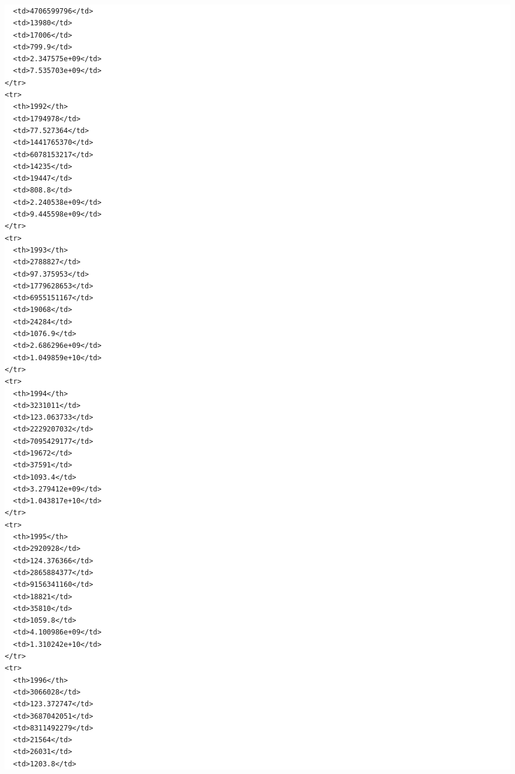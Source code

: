       <td>4706599796</td>
      <td>13980</td>
      <td>17006</td>
      <td>799.9</td>
      <td>2.347575e+09</td>
      <td>7.535703e+09</td>
    </tr>
    <tr>
      <th>1992</th>
      <td>1794978</td>
      <td>77.527364</td>
      <td>1441765370</td>
      <td>6078153217</td>
      <td>14235</td>
      <td>19447</td>
      <td>808.8</td>
      <td>2.240538e+09</td>
      <td>9.445598e+09</td>
    </tr>
    <tr>
      <th>1993</th>
      <td>2788827</td>
      <td>97.375953</td>
      <td>1779628653</td>
      <td>6955151167</td>
      <td>19068</td>
      <td>24284</td>
      <td>1076.9</td>
      <td>2.686296e+09</td>
      <td>1.049859e+10</td>
    </tr>
    <tr>
      <th>1994</th>
      <td>3231011</td>
      <td>123.063733</td>
      <td>2229207032</td>
      <td>7095429177</td>
      <td>19672</td>
      <td>37591</td>
      <td>1093.4</td>
      <td>3.279412e+09</td>
      <td>1.043817e+10</td>
    </tr>
    <tr>
      <th>1995</th>
      <td>2920928</td>
      <td>124.376366</td>
      <td>2865884377</td>
      <td>9156341160</td>
      <td>18821</td>
      <td>35810</td>
      <td>1059.8</td>
      <td>4.100986e+09</td>
      <td>1.310242e+10</td>
    </tr>
    <tr>
      <th>1996</th>
      <td>3066028</td>
      <td>123.372747</td>
      <td>3687042051</td>
      <td>8311492279</td>
      <td>21564</td>
      <td>26031</td>
      <td>1203.8</td>